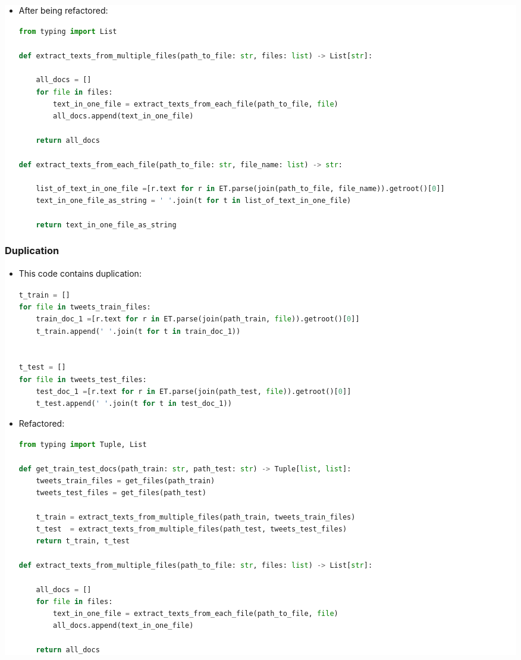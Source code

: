 - After being refactored: <br />

  ```python
  from typing import List

  def extract_texts_from_multiple_files(path_to_file: str, files: list) -> List[str]:

      all_docs = []
      for file in files:
          text_in_one_file = extract_texts_from_each_file(path_to_file, file)
          all_docs.append(text_in_one_file)

      return all_docs

  def extract_texts_from_each_file(path_to_file: str, file_name: list) -> str:

      list_of_text_in_one_file =[r.text for r in ET.parse(join(path_to_file, file_name)).getroot()[0]]
      text_in_one_file_as_string = ' '.join(t for t in list_of_text_in_one_file)

      return text_in_one_file_as_string
  ```

### Duplication

- This code contains duplication: <br />

  ```python
  t_train = []
  for file in tweets_train_files:
      train_doc_1 =[r.text for r in ET.parse(join(path_train, file)).getroot()[0]]
      t_train.append(' '.join(t for t in train_doc_1))


  t_test = []
  for file in tweets_test_files:
      test_doc_1 =[r.text for r in ET.parse(join(path_test, file)).getroot()[0]]
      t_test.append(' '.join(t for t in test_doc_1))
  ```

- Refactored: <br />

  ```python
  from typing import Tuple, List

  def get_train_test_docs(path_train: str, path_test: str) -> Tuple[list, list]:
      tweets_train_files = get_files(path_train)
      tweets_test_files = get_files(path_test)

      t_train = extract_texts_from_multiple_files(path_train, tweets_train_files)
      t_test  = extract_texts_from_multiple_files(path_test, tweets_test_files)
      return t_train, t_test

  def extract_texts_from_multiple_files(path_to_file: str, files: list) -> List[str]:

      all_docs = []
      for file in files:
          text_in_one_file = extract_texts_from_each_file(path_to_file, file)
          all_docs.append(text_in_one_file)

      return all_docs
  ```
